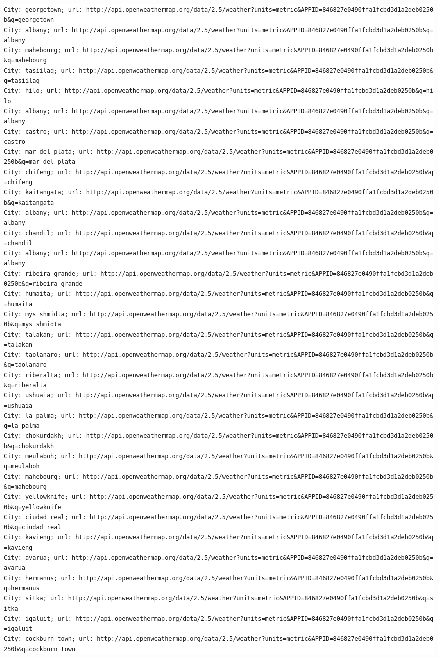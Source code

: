     City: georgetown; url: http://api.openweathermap.org/data/2.5/weather?units=metric&APPID=846827e0490ffa1fcbd3d1a2deb0250b&q=georgetown
    City: albany; url: http://api.openweathermap.org/data/2.5/weather?units=metric&APPID=846827e0490ffa1fcbd3d1a2deb0250b&q=albany
    City: mahebourg; url: http://api.openweathermap.org/data/2.5/weather?units=metric&APPID=846827e0490ffa1fcbd3d1a2deb0250b&q=mahebourg
    City: tasiilaq; url: http://api.openweathermap.org/data/2.5/weather?units=metric&APPID=846827e0490ffa1fcbd3d1a2deb0250b&q=tasiilaq
    City: hilo; url: http://api.openweathermap.org/data/2.5/weather?units=metric&APPID=846827e0490ffa1fcbd3d1a2deb0250b&q=hilo
    City: albany; url: http://api.openweathermap.org/data/2.5/weather?units=metric&APPID=846827e0490ffa1fcbd3d1a2deb0250b&q=albany
    City: castro; url: http://api.openweathermap.org/data/2.5/weather?units=metric&APPID=846827e0490ffa1fcbd3d1a2deb0250b&q=castro
    City: mar del plata; url: http://api.openweathermap.org/data/2.5/weather?units=metric&APPID=846827e0490ffa1fcbd3d1a2deb0250b&q=mar del plata
    City: chifeng; url: http://api.openweathermap.org/data/2.5/weather?units=metric&APPID=846827e0490ffa1fcbd3d1a2deb0250b&q=chifeng
    City: kaitangata; url: http://api.openweathermap.org/data/2.5/weather?units=metric&APPID=846827e0490ffa1fcbd3d1a2deb0250b&q=kaitangata
    City: albany; url: http://api.openweathermap.org/data/2.5/weather?units=metric&APPID=846827e0490ffa1fcbd3d1a2deb0250b&q=albany
    City: chandil; url: http://api.openweathermap.org/data/2.5/weather?units=metric&APPID=846827e0490ffa1fcbd3d1a2deb0250b&q=chandil
    City: albany; url: http://api.openweathermap.org/data/2.5/weather?units=metric&APPID=846827e0490ffa1fcbd3d1a2deb0250b&q=albany
    City: ribeira grande; url: http://api.openweathermap.org/data/2.5/weather?units=metric&APPID=846827e0490ffa1fcbd3d1a2deb0250b&q=ribeira grande
    City: humaita; url: http://api.openweathermap.org/data/2.5/weather?units=metric&APPID=846827e0490ffa1fcbd3d1a2deb0250b&q=humaita
    City: mys shmidta; url: http://api.openweathermap.org/data/2.5/weather?units=metric&APPID=846827e0490ffa1fcbd3d1a2deb0250b&q=mys shmidta
    City: talakan; url: http://api.openweathermap.org/data/2.5/weather?units=metric&APPID=846827e0490ffa1fcbd3d1a2deb0250b&q=talakan
    City: taolanaro; url: http://api.openweathermap.org/data/2.5/weather?units=metric&APPID=846827e0490ffa1fcbd3d1a2deb0250b&q=taolanaro
    City: riberalta; url: http://api.openweathermap.org/data/2.5/weather?units=metric&APPID=846827e0490ffa1fcbd3d1a2deb0250b&q=riberalta
    City: ushuaia; url: http://api.openweathermap.org/data/2.5/weather?units=metric&APPID=846827e0490ffa1fcbd3d1a2deb0250b&q=ushuaia
    City: la palma; url: http://api.openweathermap.org/data/2.5/weather?units=metric&APPID=846827e0490ffa1fcbd3d1a2deb0250b&q=la palma
    City: chokurdakh; url: http://api.openweathermap.org/data/2.5/weather?units=metric&APPID=846827e0490ffa1fcbd3d1a2deb0250b&q=chokurdakh
    City: meulaboh; url: http://api.openweathermap.org/data/2.5/weather?units=metric&APPID=846827e0490ffa1fcbd3d1a2deb0250b&q=meulaboh
    City: mahebourg; url: http://api.openweathermap.org/data/2.5/weather?units=metric&APPID=846827e0490ffa1fcbd3d1a2deb0250b&q=mahebourg
    City: yellowknife; url: http://api.openweathermap.org/data/2.5/weather?units=metric&APPID=846827e0490ffa1fcbd3d1a2deb0250b&q=yellowknife
    City: ciudad real; url: http://api.openweathermap.org/data/2.5/weather?units=metric&APPID=846827e0490ffa1fcbd3d1a2deb0250b&q=ciudad real
    City: kavieng; url: http://api.openweathermap.org/data/2.5/weather?units=metric&APPID=846827e0490ffa1fcbd3d1a2deb0250b&q=kavieng
    City: avarua; url: http://api.openweathermap.org/data/2.5/weather?units=metric&APPID=846827e0490ffa1fcbd3d1a2deb0250b&q=avarua
    City: hermanus; url: http://api.openweathermap.org/data/2.5/weather?units=metric&APPID=846827e0490ffa1fcbd3d1a2deb0250b&q=hermanus
    City: sitka; url: http://api.openweathermap.org/data/2.5/weather?units=metric&APPID=846827e0490ffa1fcbd3d1a2deb0250b&q=sitka
    City: iqaluit; url: http://api.openweathermap.org/data/2.5/weather?units=metric&APPID=846827e0490ffa1fcbd3d1a2deb0250b&q=iqaluit
    City: cockburn town; url: http://api.openweathermap.org/data/2.5/weather?units=metric&APPID=846827e0490ffa1fcbd3d1a2deb0250b&q=cockburn town